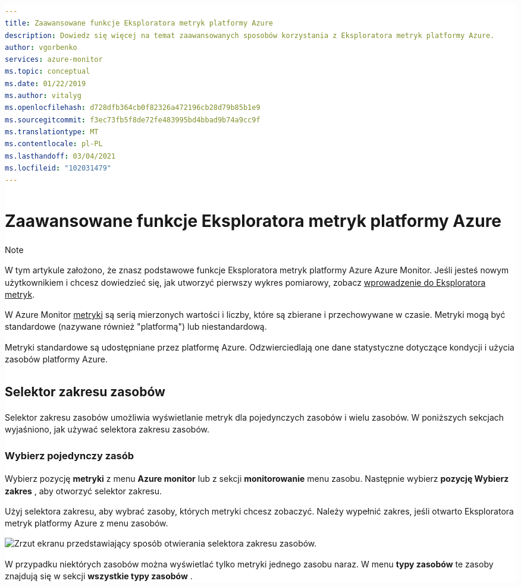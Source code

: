 ```yaml
---
title: Zaawansowane funkcje Eksploratora metryk platformy Azure
description: Dowiedz się więcej na temat zaawansowanych sposobów korzystania z Eksploratora metryk platformy Azure.
author: vgorbenko
services: azure-monitor
ms.topic: conceptual
ms.date: 01/22/2019
ms.author: vitalyg
ms.openlocfilehash: d728dfb364cb0f82326a472196cb28d79b85b1e9
ms.sourcegitcommit: f3ec73fb5f8de72fe483995bd4bbad9b74a9cc9f
ms.translationtype: MT
ms.contentlocale: pl-PL
ms.lasthandoff: 03/04/2021
ms.locfileid: "102031479"
---
```

# <a name="advanced-features-of-the-azure-metrics-explorer"></a>Zaawansowane funkcje Eksploratora metryk platformy Azure

> [!NOTE]
> W tym artykule założono, że znasz podstawowe funkcje Eksploratora metryk platformy Azure Azure Monitor. Jeśli jesteś nowym użytkownikiem i chcesz dowiedzieć się, jak utworzyć pierwszy wykres pomiarowy, zobacz [wprowadzenie do Eksploratora metryk](./metrics-getting-started.md).

W Azure Monitor [metryki](data-platform-metrics.md) są serią mierzonych wartości i liczby, które są zbierane i przechowywane w czasie. Metryki mogą być standardowe (nazywane również "platformą") lub niestandardową. 

Metryki standardowe są udostępniane przez platformę Azure. Odzwierciedlają one dane statystyczne dotyczące kondycji i użycia zasobów platformy Azure. 

## <a name="resource-scope-picker"></a>Selektor zakresu zasobów
Selektor zakresu zasobów umożliwia wyświetlanie metryk dla pojedynczych zasobów i wielu zasobów. W poniższych sekcjach wyjaśniono, jak używać selektora zakresu zasobów. 

### <a name="select-a-single-resource"></a>Wybierz pojedynczy zasób
Wybierz pozycję **metryki** z menu **Azure monitor** lub z sekcji **monitorowanie** menu zasobu. Następnie wybierz **pozycję Wybierz zakres** , aby otworzyć selektor zakresu. 

Użyj selektora zakresu, aby wybrać zasoby, których metryki chcesz zobaczyć. Należy wypełnić zakres, jeśli otwarto Eksploratora metryk platformy Azure z menu zasobów. 

![Zrzut ekranu przedstawiający sposób otwierania selektora zakresu zasobów.](./media/metrics-charts/scope-picker.png)

W przypadku niektórych zasobów można wyświetlać tylko metryki jednego zasobu naraz. W menu **typy zasobów** te zasoby znajdują się w sekcji **wszystkie typy zasobów** .
